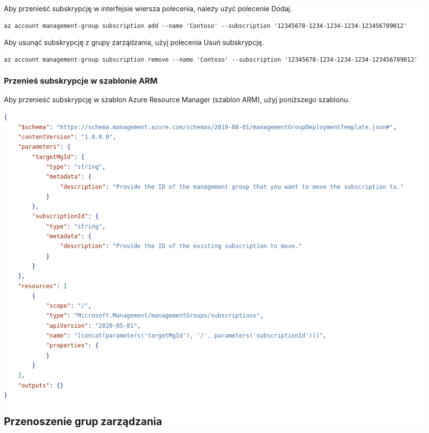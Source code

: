 Aby przenieść subskrypcję w interfejsie wiersza polecenia, należy użyć polecenie Dodaj.

```azurecli-interactive
az account management-group subscription add --name 'Contoso' --subscription '12345678-1234-1234-1234-123456789012'
```

Aby usunąć subskrypcję z grupy zarządzania, użyj polecenia Usuń subskrypcję.  

```azurecli-interactive
az account management-group subscription remove --name 'Contoso' --subscription '12345678-1234-1234-1234-123456789012'
```

### <a name="move-subscriptions-in-arm-template"></a>Przenieś subskrypcje w szablonie ARM

Aby przenieść subskrypcję w szablon Azure Resource Manager (szablon ARM), użyj poniższego szablonu.

```json
{
    "$schema": "https://schema.management.azure.com/schemas/2019-08-01/managementGroupDeploymentTemplate.json#",
    "contentVersion": "1.0.0.0",
    "parameters": {
        "targetMgId": {
            "type": "string",
            "metadata": {
                "description": "Provide the ID of the management group that you want to move the subscription to."
            }
        },
        "subscriptionId": {
            "type": "string",
            "metadata": {
                "description": "Provide the ID of the existing subscription to move."
            }
        }
    },
    "resources": [
        {
            "scope": "/", 
            "type": "Microsoft.Management/managementGroups/subscriptions",
            "apiVersion": "2020-05-01",
            "name": "[concat(parameters('targetMgId'), '/', parameters('subscriptionId'))]",
            "properties": {
            }
        }
    ],
    "outputs": {}
}
```

## <a name="move-management-groups"></a>Przenoszenie grup zarządzania 

